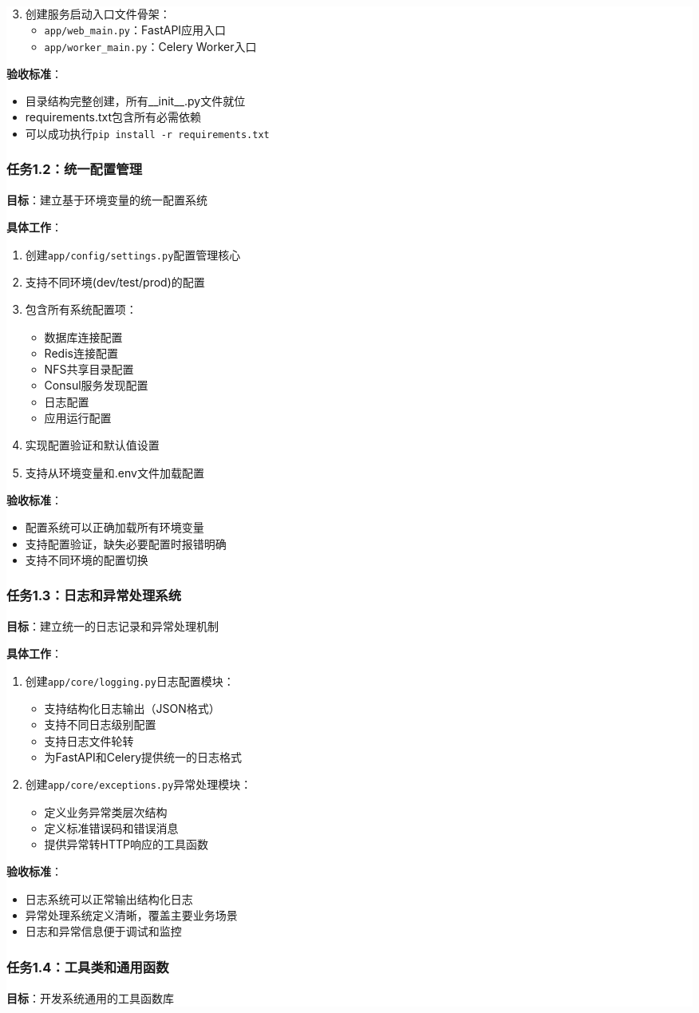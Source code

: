3. 创建服务启动入口文件骨架：
   - `app/web_main.py`：FastAPI应用入口
   - `app/worker_main.py`：Celery Worker入口

**验收标准**：
- 目录结构完整创建，所有__init__.py文件就位
- requirements.txt包含所有必需依赖
- 可以成功执行`pip install -r requirements.txt`

### 任务1.2：统一配置管理
**目标**：建立基于环境变量的统一配置系统

**具体工作**：
1. 创建`app/config/settings.py`配置管理核心
2. 支持不同环境(dev/test/prod)的配置
3. 包含所有系统配置项：
   - 数据库连接配置
   - Redis连接配置
   - NFS共享目录配置
   - Consul服务发现配置
   - 日志配置
   - 应用运行配置

4. 实现配置验证和默认值设置
5. 支持从环境变量和.env文件加载配置

**验收标准**：
- 配置系统可以正确加载所有环境变量
- 支持配置验证，缺失必要配置时报错明确
- 支持不同环境的配置切换

### 任务1.3：日志和异常处理系统
**目标**：建立统一的日志记录和异常处理机制

**具体工作**：
1. 创建`app/core/logging.py`日志配置模块：
   - 支持结构化日志输出（JSON格式）
   - 支持不同日志级别配置
   - 支持日志文件轮转
   - 为FastAPI和Celery提供统一的日志格式

2. 创建`app/core/exceptions.py`异常处理模块：
   - 定义业务异常类层次结构
   - 定义标准错误码和错误消息
   - 提供异常转HTTP响应的工具函数

**验收标准**：
- 日志系统可以正常输出结构化日志
- 异常处理系统定义清晰，覆盖主要业务场景
- 日志和异常信息便于调试和监控

### 任务1.4：工具类和通用函数
**目标**：开发系统通用的工具函数库

